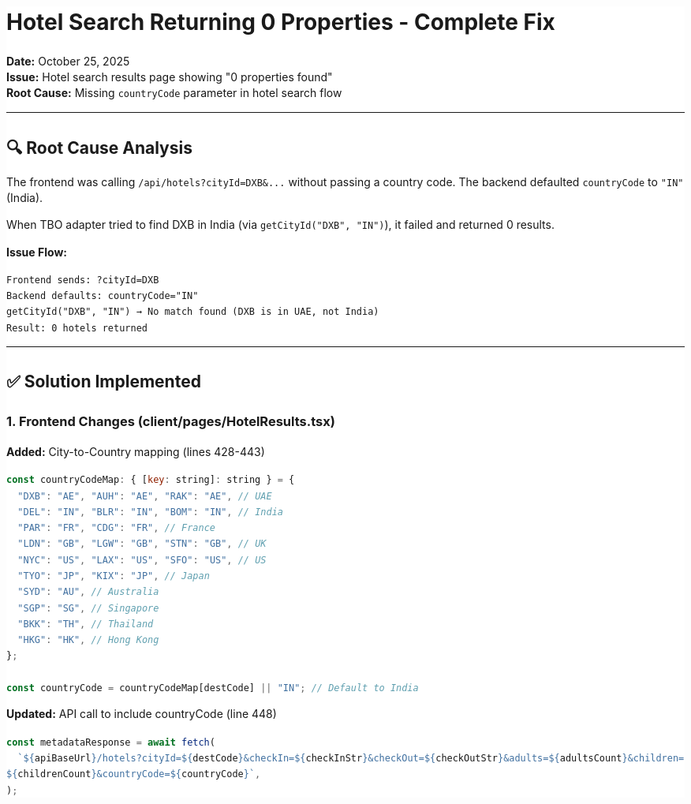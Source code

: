 # Hotel Search Returning 0 Properties - Complete Fix

**Date:** October 25, 2025  
**Issue:** Hotel search results page showing "0 properties found"  
**Root Cause:** Missing `countryCode` parameter in hotel search flow

---

## 🔍 Root Cause Analysis

The frontend was calling `/api/hotels?cityId=DXB&...` without passing a country code. The backend defaulted `countryCode` to `"IN"` (India).

When TBO adapter tried to find DXB in India (via `getCityId("DXB", "IN")`), it failed and returned 0 results.

**Issue Flow:**

```
Frontend sends: ?cityId=DXB
Backend defaults: countryCode="IN"
getCityId("DXB", "IN") → No match found (DXB is in UAE, not India)
Result: 0 hotels returned
```

---

## ✅ Solution Implemented

### 1. Frontend Changes (client/pages/HotelResults.tsx)

**Added:** City-to-Country mapping (lines 428-443)

```javascript
const countryCodeMap: { [key: string]: string } = {
  "DXB": "AE", "AUH": "AE", "RAK": "AE", // UAE
  "DEL": "IN", "BLR": "IN", "BOM": "IN", // India
  "PAR": "FR", "CDG": "FR", // France
  "LDN": "GB", "LGW": "GB", "STN": "GB", // UK
  "NYC": "US", "LAX": "US", "SFO": "US", // US
  "TYO": "JP", "KIX": "JP", // Japan
  "SYD": "AU", // Australia
  "SGP": "SG", // Singapore
  "BKK": "TH", // Thailand
  "HKG": "HK", // Hong Kong
};

const countryCode = countryCodeMap[destCode] || "IN"; // Default to India
```

**Updated:** API call to include countryCode (line 448)

```javascript
const metadataResponse = await fetch(
  `${apiBaseUrl}/hotels?cityId=${destCode}&checkIn=${checkInStr}&checkOut=${checkOutStr}&adults=${adultsCount}&children=${childrenCount}&countryCode=${countryCode}`,
);
```
